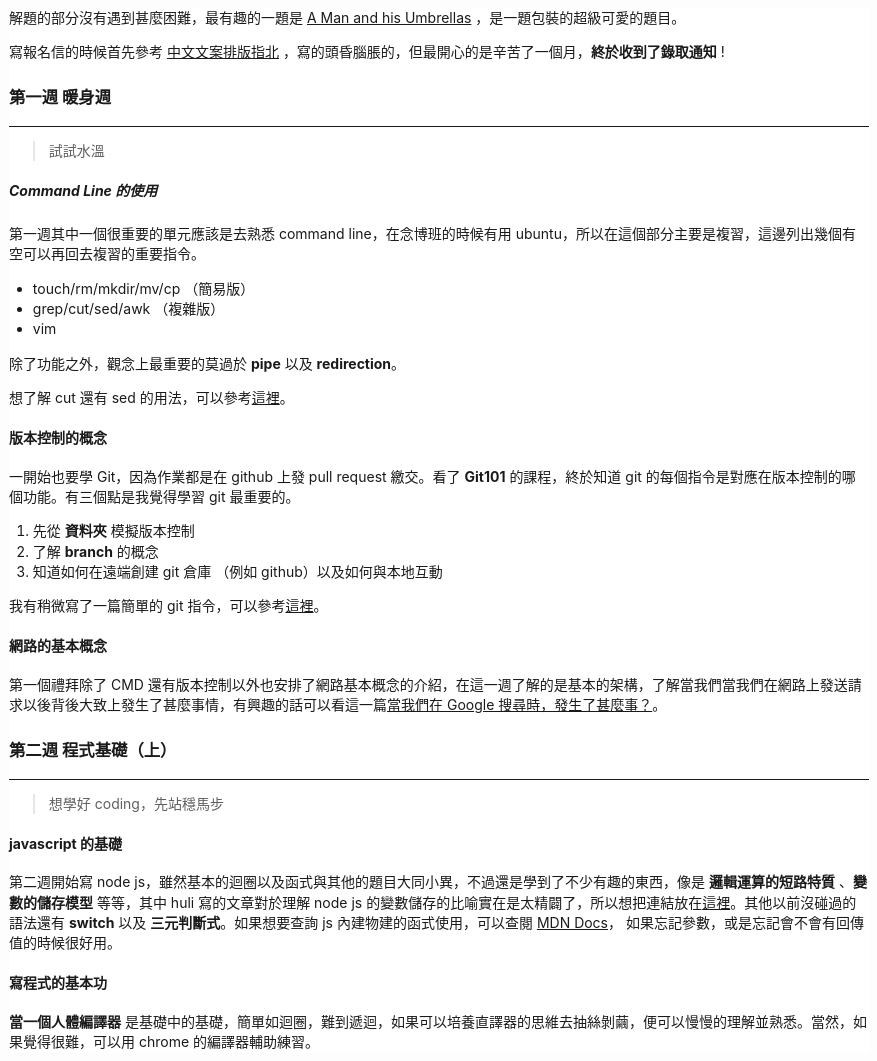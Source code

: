 解題的部分沒有遇到甚麼困難，最有趣的一題是 [A Man and his Umbrellas](https://www.codewars.com/kata/a-man-and-his-umbrellas/javascript) ，是一題包裝的超級可愛的題目。

寫報名信的時候首先參考 [中文文案排版指北](https://github.com/sparanoid/chinese-copywriting-guidelines) ，寫的頭昏腦脹的，但最開心的是辛苦了一個月，**終於收到了錄取通知** !

### 第一週 暖身週

----------------------------------

> 試試水溫

##### Command Line 的使用

第一週其中一個很重要的單元應該是去熟悉 command line，在念博班的時候有用 ubuntu，所以在這個部分主要是複習，這邊列出幾個有空可以再回去複習的重要指令。

* touch/rm/mkdir/mv/cp （簡易版）
* grep/cut/sed/awk （複雜版）
* vim 

除了功能之外，觀念上最重要的莫過於 **pipe** 以及 **redirection**。


想了解 cut 還有 sed 的用法，可以參考[這裡](https://lidemy5thwbc.coderbridge.io/2021/04/18/cmd-101-/)。


#### 版本控制的概念

一開始也要學 Git，因為作業都是在 github 上發 pull request 繳交。看了 **Git101** 的課程，終於知道 git 的每個指令是對應在版本控制的哪個功能。有三個點是我覺得學習 git 最重要的。

1. 先從 **資料夾** 模擬版本控制
2. 了解 **branch** 的概念
3. 知道如何在遠端創建 git 倉庫 （例如 github）以及如何與本地互動

我有稍微寫了一篇簡單的 git 指令，可以參考[這裡](https://lidemy5thwbc.coderbridge.io/2021/04/18/git-101-/)。

#### 網路的基本概念

第一個禮拜除了 CMD 還有版本控制以外也安排了網路基本概念的介紹，在這一週了解的是基本的架構，了解當我們當我們在網路上發送請求以後背後大致上發生了甚麼事情，有興趣的話可以看這一篇[當我們在 Google 搜尋時，發生了甚麼事？](https://lidemy5thwbc.coderbridge.io/2021/04/18/frontend-backend-101-/)。


### 第二週 程式基礎（上）

------------------------------------

> 想學好 coding，先站穩馬步

#### javascript 的基礎

第二週開始寫 node js，雖然基本的迴圈以及函式與其他的題目大同小異，不過還是學到了不少有趣的東西，像是 **邏輯運算的短路特質** 、**變數的儲存模型** 等等，其中 huli 寫的文章對於理解 node js 的變數儲存的比喻實在是太精闢了，所以想把連結放在[這裡](https://developer.mozilla.org/zh-TW/docs/Web/JavaScript)。其他以前沒碰過的語法還有 **switch** 以及 **三元判斷式**。如果想要查詢 js 內建物建的函式使用，可以查閱 [MDN Docs](https://developer.mozilla.org/zh-TW/docs/Web/JavaScript)， 如果忘記參數，或是忘記會不會有回傳值的時候很好用。

#### 寫程式的基本功

**當一個人體編譯器** 是基礎中的基礎，簡單如迴圈，難到遞迴，如果可以培養直譯器的思維去抽絲剝繭，便可以慢慢的理解並熟悉。當然，如果覺得很難，可以用 chrome 的編譯器輔助練習。
